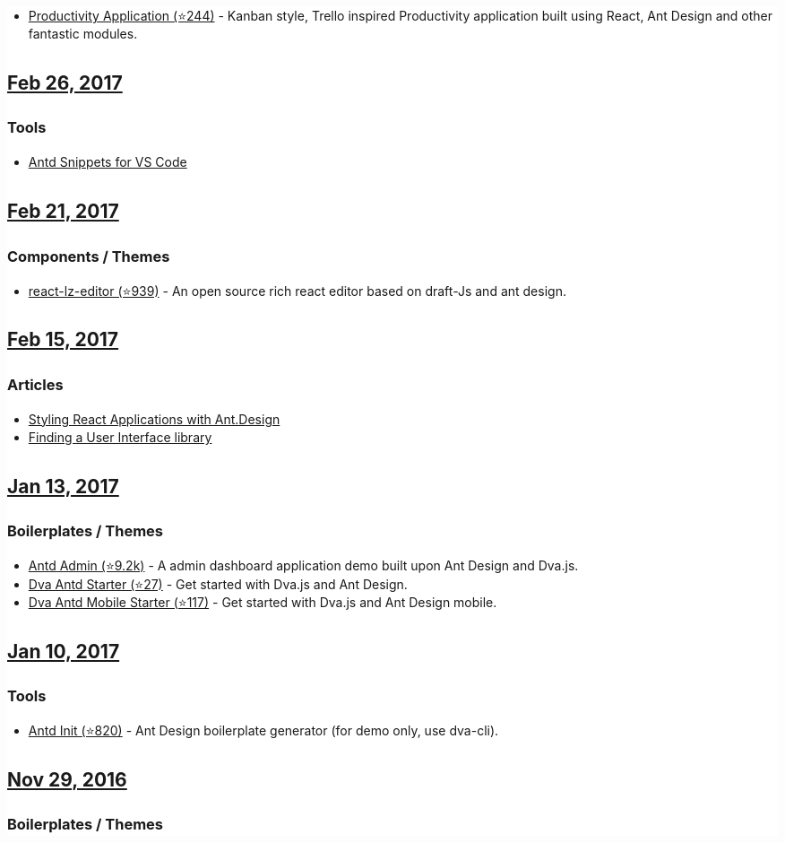 *   [Productivity Application (⭐244)](https://github.com/dhruv-kumar-jha/productivity-frontend) - Kanban style, Trello inspired Productivity application built using React, Ant Design and other fantastic modules.

## [Feb 26, 2017](/content/2017/02/26/README.md)

### Tools

*   [Antd Snippets for VS Code](https://marketplace.visualstudio.com/items?itemName=bang.antd-snippets)

## [Feb 21, 2017](/content/2017/02/21/README.md)

### Components / Themes

*   [react-lz-editor (⭐939)](https://github.com/leejaen/react-lz-editor) - An open source rich react editor based on draft-Js and ant design.

## [Feb 15, 2017](/content/2017/02/15/README.md)

### Articles

*   [Styling React Applications with Ant.Design](https://medium.com/@yoniweisbrod/styling-react-applications-with-ant-design-92b742aab0b0)
*   [Finding a User Interface library](http://waywardmonkeys.org/2016/03/14/finding-a-user-interface-library/)

## [Jan 13, 2017](/content/2017/01/13/README.md)

### Boilerplates / Themes

*   [Antd Admin (⭐9.2k)](https://github.com/zuiidea/antd-admin) - A admin dashboard application demo built upon Ant Design and Dva.js.
*   [Dva Antd Starter (⭐27)](https://github.com/xlsdg/dva-antd-starter) - Get started with Dva.js and Ant Design.
*   [Dva Antd Mobile Starter (⭐117)](https://github.com/xlsdg/dva-antd-mobile-starter) - Get started with Dva.js and Ant Design mobile.

## [Jan 10, 2017](/content/2017/01/10/README.md)

### Tools

*   [Antd Init (⭐820)](https://github.com/ant-design/antd-init) - Ant Design boilerplate generator (for demo only, use dva-cli).

## [Nov 29, 2016](/content/2016/11/29/README.md)

### Boilerplates / Themes
